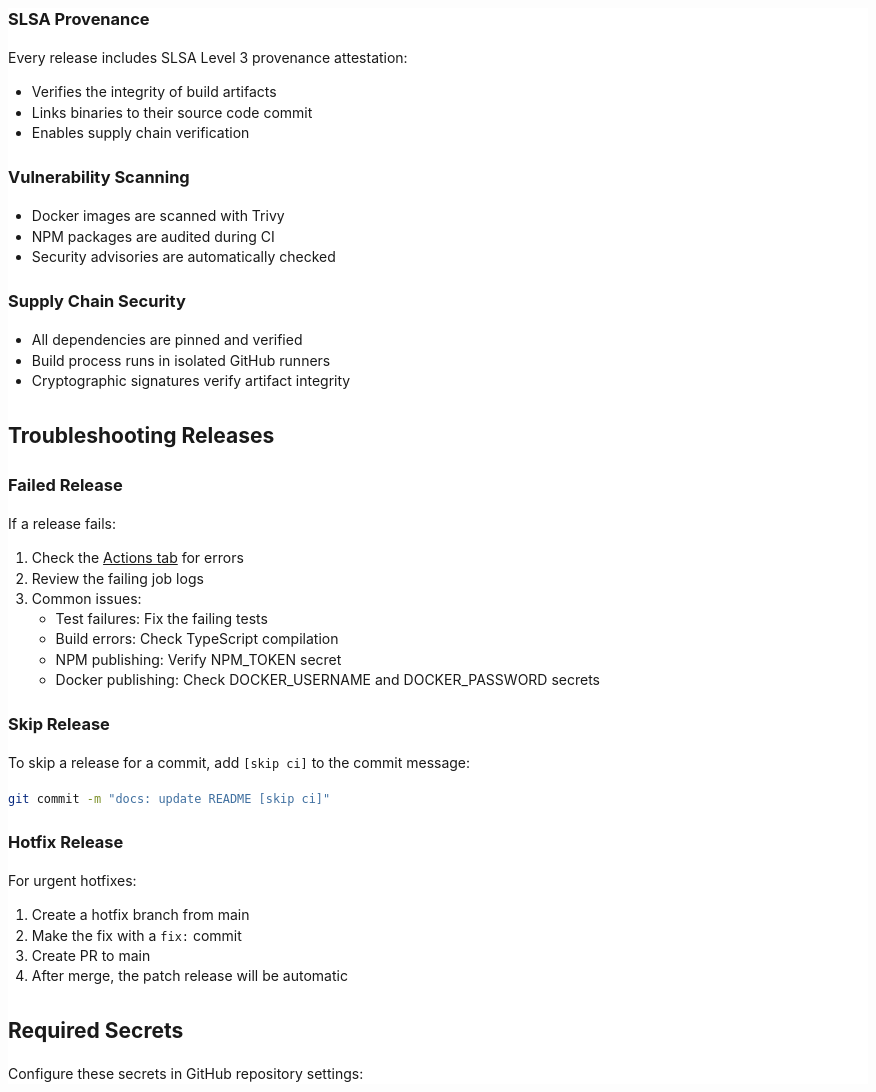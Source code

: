 ### SLSA Provenance

Every release includes SLSA Level 3 provenance attestation:
- Verifies the integrity of build artifacts
- Links binaries to their source code commit
- Enables supply chain verification

### Vulnerability Scanning

- Docker images are scanned with Trivy
- NPM packages are audited during CI
- Security advisories are automatically checked

### Supply Chain Security

- All dependencies are pinned and verified
- Build process runs in isolated GitHub runners
- Cryptographic signatures verify artifact integrity

## Troubleshooting Releases

### Failed Release

If a release fails:

1. Check the [Actions tab](https://github.com/hypernative/cli/actions) for errors
2. Review the failing job logs
3. Common issues:
   - Test failures: Fix the failing tests
   - Build errors: Check TypeScript compilation
   - NPM publishing: Verify NPM_TOKEN secret
   - Docker publishing: Check DOCKER_USERNAME and DOCKER_PASSWORD secrets

### Skip Release

To skip a release for a commit, add `[skip ci]` to the commit message:

```bash
git commit -m "docs: update README [skip ci]"
```

### Hotfix Release

For urgent hotfixes:

1. Create a hotfix branch from main
2. Make the fix with a `fix:` commit
3. Create PR to main
4. After merge, the patch release will be automatic

## Required Secrets

Configure these secrets in GitHub repository settings:
